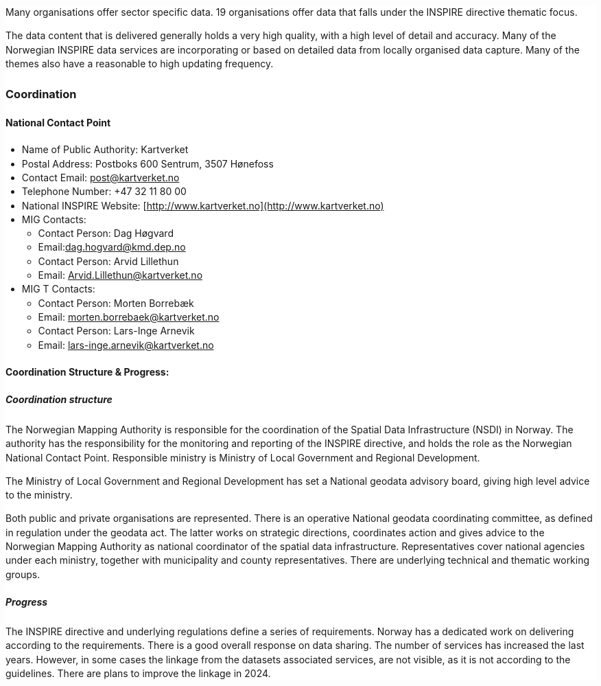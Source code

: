 Many organisations offer sector specific data. 19 organisations offer data that falls under the INSPIRE directive thematic focus.
  
The data content that is delivered generally holds a very high quality, with a high level of detail and accuracy. Many of the Norwegian INSPIRE data services are incorporating or based on detailed data from locally organised data capture. Many of the themes also have a reasonable to high updating frequency.

### Coordination

#### National Contact Point

- Name of Public Authority: Kartverket
- Postal Address: Postboks 600 Sentrum, 3507 Hønefoss
- Contact Email: post@kartverket.no
- Telephone Number: +47 32 11 80 00
- National INSPIRE Website: [http://www.kartverket.no](http://www.kartverket.no)
- MIG Contacts: 
  - Contact Person: Dag Høgvard
  - Email:dag.hogvard@kmd.dep.no
  - Contact Person: Arvid Lillethun
  - Email: Arvid.Lillethun@kartverket.no
- MIG T Contacts: 
  - Contact Person: Morten Borrebæk 
  - Email: morten.borrebaek@kartverket.no
  - Contact Person: Lars-Inge Arnevik
  - Email: lars-inge.arnevik@kartverket.no
 
#### Coordination Structure & Progress: 

##### Coordination structure

The Norwegian Mapping Authority is responsible for the coordination of the Spatial Data Infrastructure (NSDI) in Norway. The authority has the responsibility for the monitoring and reporting of the INSPIRE directive, and holds the role as the Norwegian National Contact Point. Responsible ministry is Ministry of Local Government and Regional Development.

The Ministry of Local Government and Regional Development has set a National geodata advisory board, giving high level advice to the ministry. 

Both public and private organisations are represented. There is an operative National geodata coordinating committee, as defined in regulation under the geodata act. The latter works on strategic directions, coordinates action and gives advice to the Norwegian Mapping Authority as national coordinator of the spatial data infrastructure. Representatives cover national agencies under each ministry, together with municipality and county representatives. There are underlying technical and thematic working groups.

##### Progress

The INSPIRE directive and underlying regulations define a series of requirements. Norway has a dedicated work on delivering according to the requirements. There is a good overall response on data sharing. The number of services has increased the last years.  However, in some cases the linkage from the datasets associated services, are not visible, as it is not according to the guidelines. There are plans to improve the linkage in 2024.      
